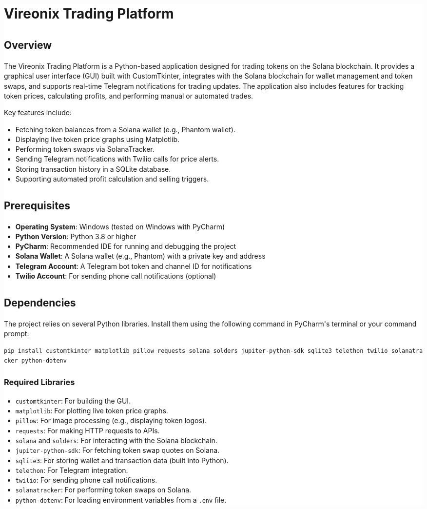 # Vireonix Trading Platform

## Overview

The Vireonix Trading Platform is a Python-based application designed for trading tokens on the Solana blockchain. It provides a graphical user interface (GUI) built with CustomTkinter, integrates with the Solana blockchain for wallet management and token swaps, and supports real-time Telegram notifications for trading updates. The application also includes features for tracking token prices, calculating profits, and performing manual or automated trades.

Key features include:
- Fetching token balances from a Solana wallet (e.g., Phantom wallet).
- Displaying live token price graphs using Matplotlib.
- Performing token swaps via SolanaTracker.
- Sending Telegram notifications with Twilio calls for price alerts.
- Storing transaction history in a SQLite database.
- Supporting automated profit calculation and selling triggers.

## Prerequisites

- **Operating System**: Windows (tested on Windows with PyCharm)
- **Python Version**: Python 3.8 or higher
- **PyCharm**: Recommended IDE for running and debugging the project
- **Solana Wallet**: A Solana wallet (e.g., Phantom) with a private key and address
- **Telegram Account**: A Telegram bot token and channel ID for notifications
- **Twilio Account**: For sending phone call notifications (optional)

## Dependencies

The project relies on several Python libraries. Install them using the following command in PyCharm's terminal or your command prompt:

```bash
pip install customtkinter matplotlib pillow requests solana solders jupiter-python-sdk sqlite3 telethon twilio solanatracker python-dotenv
```

### Required Libraries
- `customtkinter`: For building the GUI.
- `matplotlib`: For plotting live token price graphs.
- `pillow`: For image processing (e.g., displaying token logos).
- `requests`: For making HTTP requests to APIs.
- `solana` and `solders`: For interacting with the Solana blockchain.
- `jupiter-python-sdk`: For fetching token swap quotes on Solana.
- `sqlite3`: For storing wallet and transaction data (built into Python).
- `telethon`: For Telegram integration.
- `twilio`: For sending phone call notifications.
- `solanatracker`: For performing token swaps on Solana.
- `python-dotenv`: For loading environment variables from a `.env` file.
